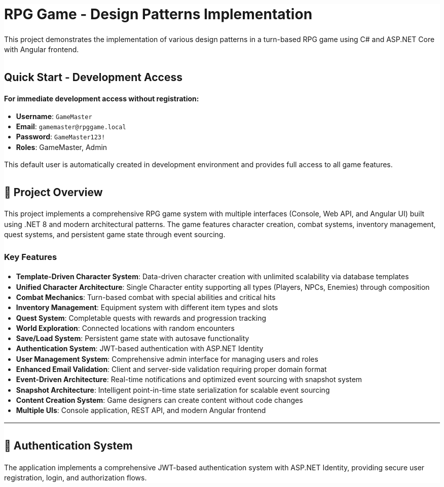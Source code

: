 # RPG Game - Design Patterns Implementation

This project demonstrates the implementation of various design patterns in a turn-based RPG game using C# and ASP.NET Core with Angular frontend.

## Quick Start - Development Access

**For immediate development access without registration:**
- **Username**: `GameMaster`
- **Email**: `gamemaster@rpggame.local`  
- **Password**: `GameMaster123!`
- **Roles**: GameMaster, Admin

This default user is automatically created in development environment and provides full access to all game features.

## 🎯 Project Overview

This project implements a comprehensive RPG game system with multiple interfaces (Console, Web API, and Angular UI) built using .NET 8 and modern architectural patterns. The game features character creation, combat systems, inventory management, quest systems, and persistent game state through event sourcing.

### Key Features

- **Template-Driven Character System**: Data-driven character creation with unlimited scalability via database templates
- **Unified Character Architecture**: Single Character entity supporting all types (Players, NPCs, Enemies) through composition
- **Combat Mechanics**: Turn-based combat with special abilities and critical hits
- **Inventory Management**: Equipment system with different item types and slots
- **Quest System**: Completable quests with rewards and progression tracking
- **World Exploration**: Connected locations with random encounters
- **Save/Load System**: Persistent game state with autosave functionality
- **Authentication System**: JWT-based authentication with ASP.NET Identity
- **User Management System**: Comprehensive admin interface for managing users and roles
- **Enhanced Email Validation**: Client and server-side validation requiring proper domain format
- **Event-Driven Architecture**: Real-time notifications and optimized event sourcing with snapshot system
- **Snapshot Architecture**: Intelligent point-in-time state serialization for scalable event sourcing
- **Content Creation System**: Game designers can create content without code changes
- **Multiple UIs**: Console application, REST API, and modern Angular frontend

---

## 🔐 Authentication System

The application implements a comprehensive JWT-based authentication system with ASP.NET Identity, providing secure user registration, login, and authorization flows.
